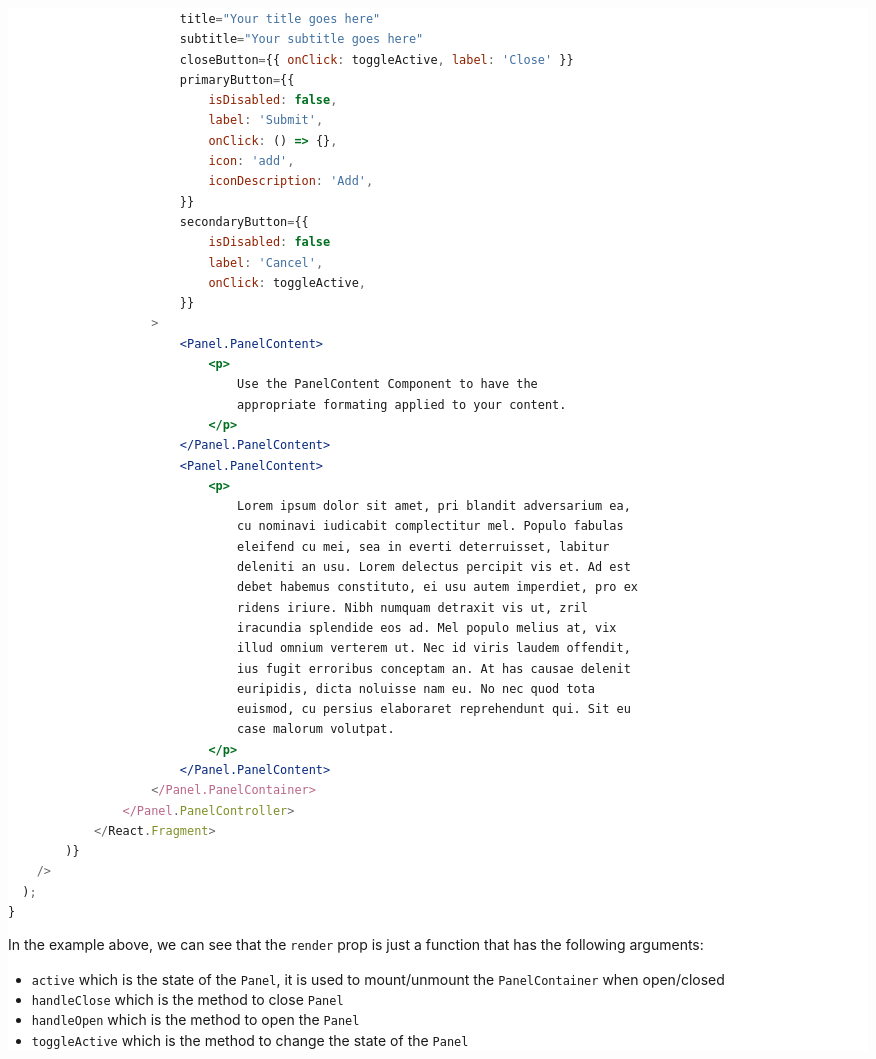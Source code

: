 ```jsx
                        title="Your title goes here"
                        subtitle="Your subtitle goes here"
                        closeButton={{ onClick: toggleActive, label: 'Close' }}
                        primaryButton={{
                            isDisabled: false,
                            label: 'Submit',
                            onClick: () => {},
                            icon: 'add',
                            iconDescription: 'Add',
                        }}
                        secondaryButton={{
                            isDisabled: false
                            label: 'Cancel',
                            onClick: toggleActive,
                        }}
                    >
                        <Panel.PanelContent>
                            <p>
                                Use the PanelContent Component to have the
                                appropriate formating applied to your content.
                            </p>
                        </Panel.PanelContent>
                        <Panel.PanelContent>
                            <p>
                                Lorem ipsum dolor sit amet, pri blandit adversarium ea,
                                cu nominavi iudicabit complectitur mel. Populo fabulas
                                eleifend cu mei, sea in everti deterruisset, labitur
                                deleniti an usu. Lorem delectus percipit vis et. Ad est
                                debet habemus constituto, ei usu autem imperdiet, pro ex
                                ridens iriure. Nibh numquam detraxit vis ut, zril
                                iracundia splendide eos ad. Mel populo melius at, vix
                                illud omnium verterem ut. Nec id viris laudem offendit,
                                ius fugit erroribus conceptam an. At has causae delenit
                                euripidis, dicta noluisse nam eu. No nec quod tota
                                euismod, cu persius elaboraret reprehendunt qui. Sit eu
                                case malorum volutpat.
                            </p>
                        </Panel.PanelContent>
                    </Panel.PanelContainer>
                </Panel.PanelController>
            </React.Fragment>
        )}
    />
  );
}
```

In the example above, we can see that the `render` prop is just a function that
has the following arguments:

- `active` which is the state of the `Panel`, it is used to mount/unmount the
  `PanelContainer` when open/closed
- `handleClose` which is the method to close `Panel`
- `handleOpen` which is the method to open the `Panel`
- `toggleActive` which is the method to change the state of the `Panel`
